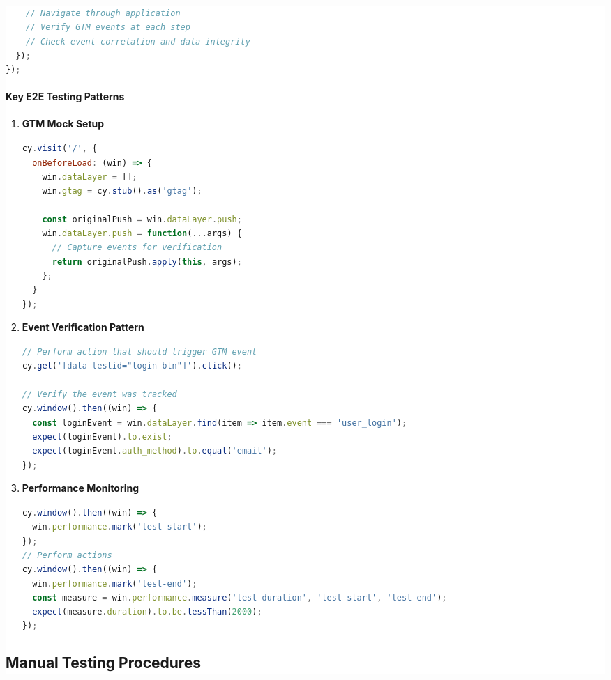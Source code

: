 ```javascript
    // Navigate through application
    // Verify GTM events at each step
    // Check event correlation and data integrity
  });
});
```

#### Key E2E Testing Patterns

1. **GTM Mock Setup**
   ```javascript
   cy.visit('/', {
     onBeforeLoad: (win) => {
       win.dataLayer = [];
       win.gtag = cy.stub().as('gtag');
       
       const originalPush = win.dataLayer.push;
       win.dataLayer.push = function(...args) {
         // Capture events for verification
         return originalPush.apply(this, args);
       };
     }
   });
   ```

2. **Event Verification Pattern**
   ```javascript
   // Perform action that should trigger GTM event
   cy.get('[data-testid="login-btn"]').click();
   
   // Verify the event was tracked
   cy.window().then((win) => {
     const loginEvent = win.dataLayer.find(item => item.event === 'user_login');
     expect(loginEvent).to.exist;
     expect(loginEvent.auth_method).to.equal('email');
   });
   ```

3. **Performance Monitoring**
   ```javascript
   cy.window().then((win) => {
     win.performance.mark('test-start');
   });
   // Perform actions
   cy.window().then((win) => {
     win.performance.mark('test-end');
     const measure = win.performance.measure('test-duration', 'test-start', 'test-end');
     expect(measure.duration).to.be.lessThan(2000);
   });
   ```

## Manual Testing Procedures
